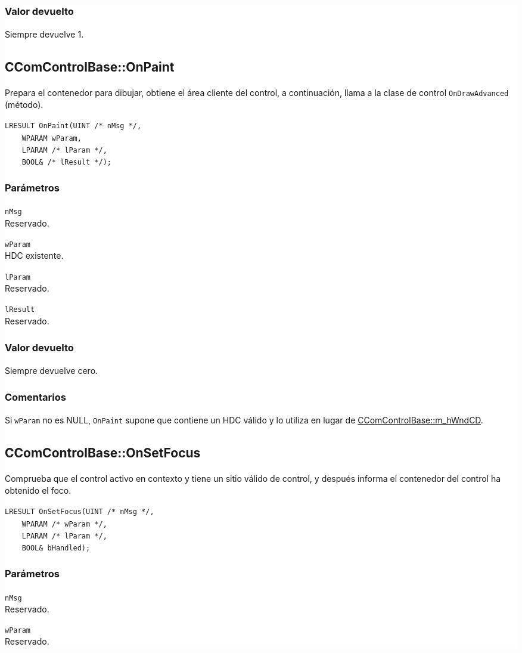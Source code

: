 ### <a name="return-value"></a>Valor devuelto  
 Siempre devuelve 1.  
  
##  <a name="onpaint"></a>CComControlBase::OnPaint  
 Prepara el contenedor para dibujar, obtiene el área cliente del control, a continuación, llama a la clase de control `OnDrawAdvanced` (método).  
  
```
LRESULT OnPaint(UINT /* nMsg */,
    WPARAM wParam,
    LPARAM /* lParam */,
    BOOL& /* lResult */);
```  
  
### <a name="parameters"></a>Parámetros  
 `nMsg`  
 Reservado.  
  
 `wParam`  
 HDC existente.  
  
 `lParam`  
 Reservado.  
  
 `lResult`  
 Reservado.  
  
### <a name="return-value"></a>Valor devuelto  
 Siempre devuelve cero.  
  
### <a name="remarks"></a>Comentarios  
 Si `wParam` no es NULL, `OnPaint` supone que contiene un HDC válido y lo utiliza en lugar de [CComControlBase::m_hWndCD](#m_hwndcd).  
  
##  <a name="onsetfocus"></a>CComControlBase::OnSetFocus  
 Comprueba que el control activo en contexto y tiene un sitio válido de control, y después informa el contenedor del control ha obtenido el foco.  
  
```
LRESULT OnSetFocus(UINT /* nMsg */,
    WPARAM /* wParam */,
    LPARAM /* lParam */,
    BOOL& bHandled);
```  
  
### <a name="parameters"></a>Parámetros  
 `nMsg`  
 Reservado.  
  
 `wParam`  
 Reservado.  
  